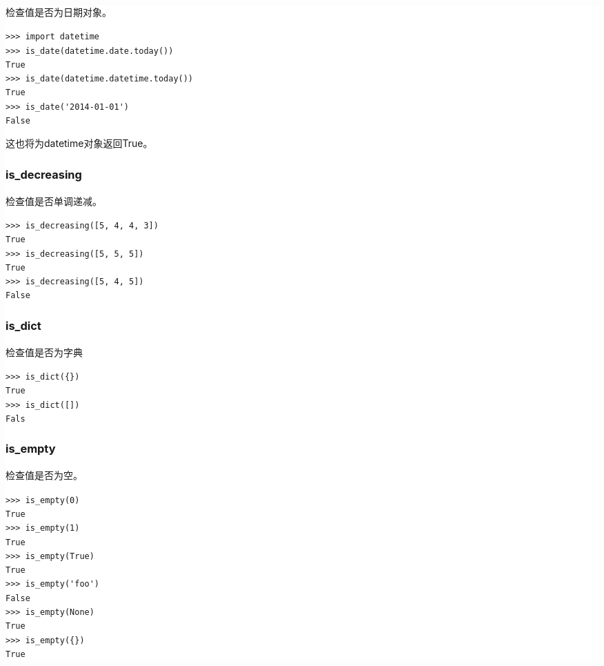 检查值是否为日期对象。

```
>>> import datetime
>>> is_date(datetime.date.today())
True
>>> is_date(datetime.datetime.today())
True
>>> is_date('2014-01-01')
False
```

这也将为datetime对象返回True。

### is_decreasing

检查值是否单调递减。

```
>>> is_decreasing([5, 4, 4, 3])
True
>>> is_decreasing([5, 5, 5])
True
>>> is_decreasing([5, 4, 5])
False
```

### is_dict

检查值是否为字典

```
>>> is_dict({})
True
>>> is_dict([])
Fals
```

### is_empty

检查值是否为空。

```
>>> is_empty(0)
True
>>> is_empty(1)
True
>>> is_empty(True)
True
>>> is_empty('foo')
False
>>> is_empty(None)
True
>>> is_empty({})
True
```
